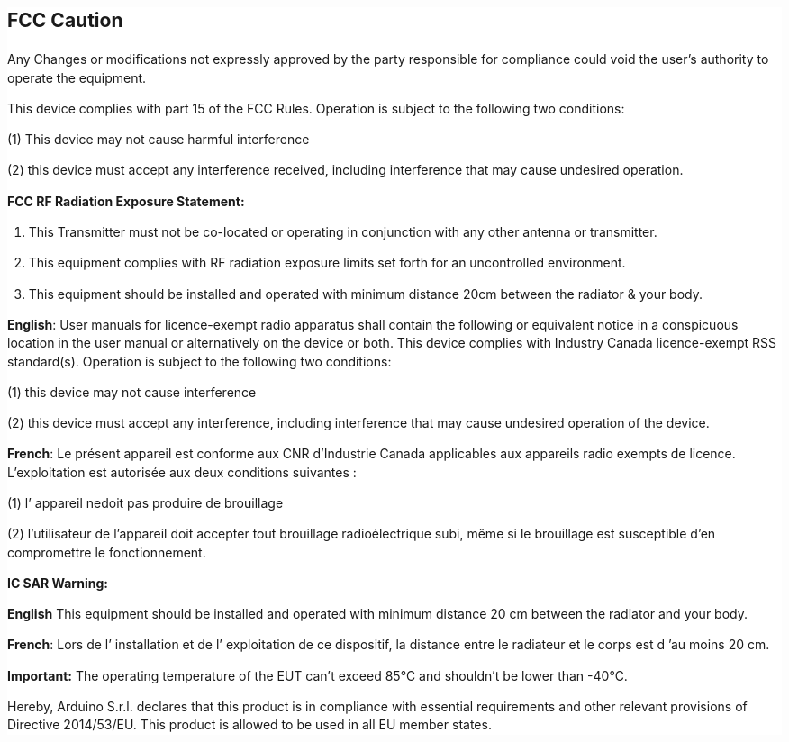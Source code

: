 ## FCC Caution

Any Changes or modifications not expressly approved by the party responsible for compliance could void the user’s authority to operate the equipment.

This device complies with part 15 of the FCC Rules. Operation is subject to the following two conditions: 

(1) This device may not cause harmful interference

(2) this device must accept any interference received, including interference that may cause undesired operation.

**FCC RF Radiation Exposure Statement:**

1. This Transmitter must not be co-located or operating in conjunction with any other antenna or transmitter.

2. This equipment complies with RF radiation exposure limits set forth for an uncontrolled environment.

3. This equipment should be installed and operated with minimum distance 20cm between the radiator & your body.

**English**: 
User manuals for licence-exempt radio apparatus shall contain the following or equivalent notice in a conspicuous location in the user manual or alternatively on the device or both. This device complies with Industry Canada licence-exempt RSS standard(s). Operation is subject to the following two conditions:

(1) this device may not cause interference

(2) this device must accept any interference, including interference that may cause undesired operation of the device.

**French**: 
Le présent appareil est conforme aux CNR d’Industrie Canada applicables aux appareils radio exempts de licence. L’exploitation est autorisée aux deux conditions suivantes :

(1) l’ appareil nedoit pas produire de brouillage

(2) l’utilisateur de l’appareil doit accepter tout brouillage radioélectrique subi, même si le brouillage est susceptible d’en compromettre le fonctionnement.

**IC SAR Warning:**

**English** 
This equipment should be installed and operated with minimum distance 20 cm between the radiator and your body.  

**French**: 
Lors de l’ installation et de l’ exploitation de ce dispositif, la distance entre le radiateur et le corps est d ’au moins 20 cm.

**Important:** The operating temperature of the EUT can’t exceed 85℃ and shouldn’t be lower than -40℃.

Hereby, Arduino S.r.l. declares that this product is in compliance with essential requirements and other relevant provisions of Directive 2014/53/EU. This product is allowed to be used in all EU member states. 
